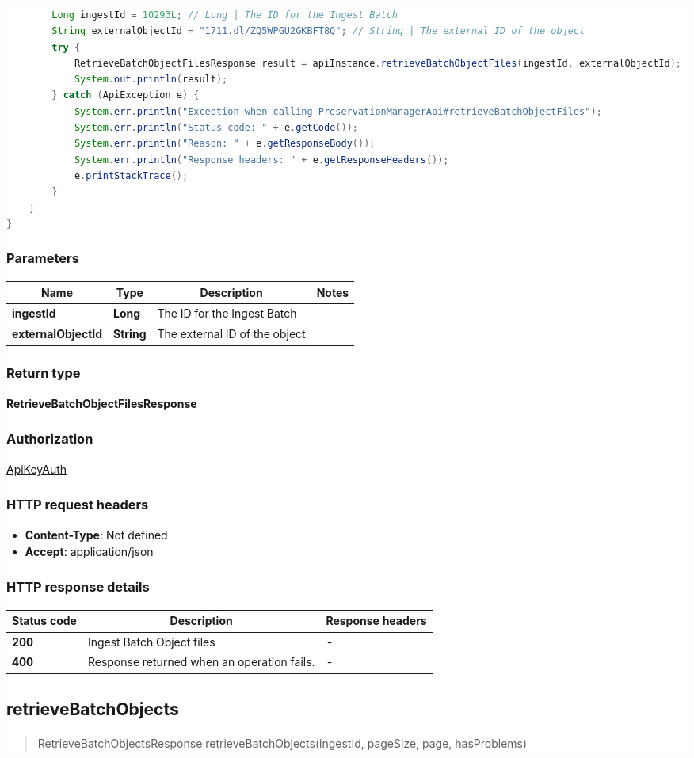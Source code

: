 ```java
        Long ingestId = 10293L; // Long | The ID for the Ingest Batch
        String externalObjectId = "1711.dl/ZQ5WPGU2GKBFT8Q"; // String | The external ID of the object
        try {
            RetrieveBatchObjectFilesResponse result = apiInstance.retrieveBatchObjectFiles(ingestId, externalObjectId);
            System.out.println(result);
        } catch (ApiException e) {
            System.err.println("Exception when calling PreservationManagerApi#retrieveBatchObjectFiles");
            System.err.println("Status code: " + e.getCode());
            System.err.println("Reason: " + e.getResponseBody());
            System.err.println("Response headers: " + e.getResponseHeaders());
            e.printStackTrace();
        }
    }
}
```

### Parameters


Name | Type | Description  | Notes
------------- | ------------- | ------------- | -------------
 **ingestId** | **Long**| The ID for the Ingest Batch |
 **externalObjectId** | **String**| The external ID of the object |

### Return type

[**RetrieveBatchObjectFilesResponse**](RetrieveBatchObjectFilesResponse.md)

### Authorization

[ApiKeyAuth](../README.md#ApiKeyAuth)

### HTTP request headers

- **Content-Type**: Not defined
- **Accept**: application/json


### HTTP response details
| Status code | Description | Response headers |
|-------------|-------------|------------------|
| **200** | Ingest Batch Object files |  -  |
| **400** | Response returned when an operation fails. |  -  |


## retrieveBatchObjects

> RetrieveBatchObjectsResponse retrieveBatchObjects(ingestId, pageSize, page, hasProblems)
